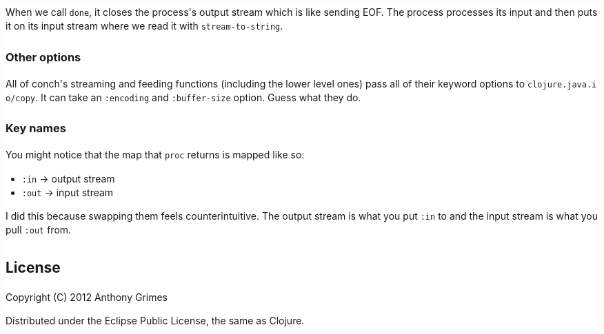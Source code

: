 When we call `done`, it closes the process's output stream which is
like sending EOF. The process processes its input and then puts it on
its input stream where we read it with `stream-to-string`.

### Other options

All of conch's streaming and feeding functions (including the lower
level ones) pass all of their keyword options to `clojure.java.io/copy`.
It can take an `:encoding` and `:buffer-size` option. Guess what they
do.

### Key names

You might notice that the map that `proc` returns is mapped like so:

* `:in`  -> output stream
* `:out` -> input stream

I did this because swapping them feels counterintuitive. The output
stream is what you put `:in` to and the input stream is what you pull
`:out` from.

## License

Copyright (C) 2012 Anthony Grimes

Distributed under the Eclipse Public License, the same as Clojure.
